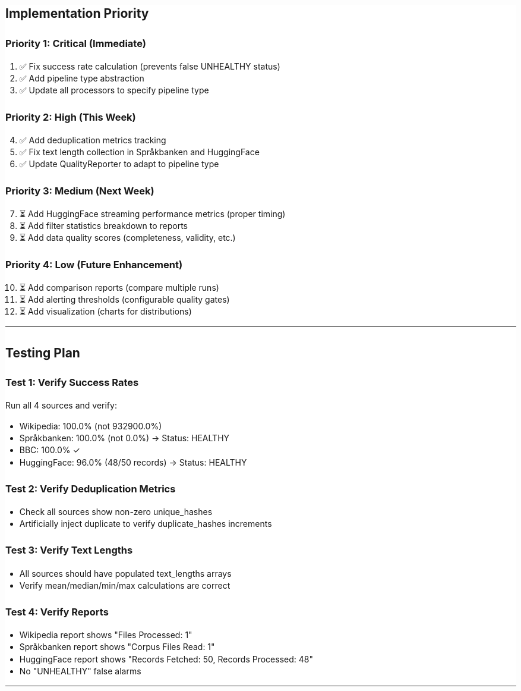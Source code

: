 
## Implementation Priority

### Priority 1: Critical (Immediate)
1. ✅ Fix success rate calculation (prevents false UNHEALTHY status)
2. ✅ Add pipeline type abstraction
3. ✅ Update all processors to specify pipeline type

### Priority 2: High (This Week)
4. ✅ Add deduplication metrics tracking
5. ✅ Fix text length collection in Språkbanken and HuggingFace
6. ✅ Update QualityReporter to adapt to pipeline type

### Priority 3: Medium (Next Week)
7. ⏳ Add HuggingFace streaming performance metrics (proper timing)
8. ⏳ Add filter statistics breakdown to reports
9. ⏳ Add data quality scores (completeness, validity, etc.)

### Priority 4: Low (Future Enhancement)
10. ⏳ Add comparison reports (compare multiple runs)
11. ⏳ Add alerting thresholds (configurable quality gates)
12. ⏳ Add visualization (charts for distributions)

---

## Testing Plan

### Test 1: Verify Success Rates
Run all 4 sources and verify:
- Wikipedia: 100.0% (not 932900.0%)
- Språkbanken: 100.0% (not 0.0%) → Status: HEALTHY
- BBC: 100.0% ✓
- HuggingFace: 96.0% (48/50 records) → Status: HEALTHY

### Test 2: Verify Deduplication Metrics
- Check all sources show non-zero unique_hashes
- Artificially inject duplicate to verify duplicate_hashes increments

### Test 3: Verify Text Lengths
- All sources should have populated text_lengths arrays
- Verify mean/median/min/max calculations are correct

### Test 4: Verify Reports
- Wikipedia report shows "Files Processed: 1"
- Språkbanken report shows "Corpus Files Read: 1"
- HuggingFace report shows "Records Fetched: 50, Records Processed: 48"
- No "UNHEALTHY" false alarms

---